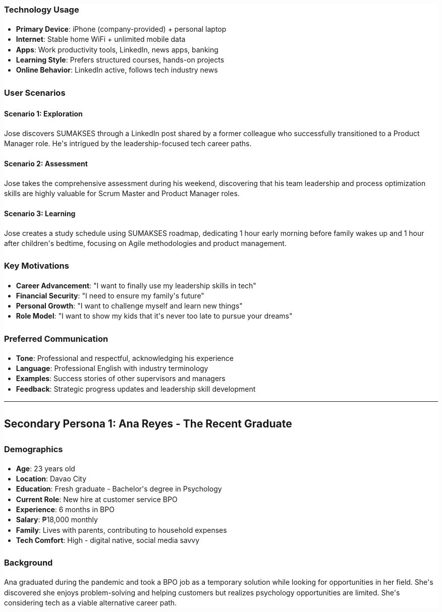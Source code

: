 ### Technology Usage
- **Primary Device**: iPhone (company-provided) + personal laptop
- **Internet**: Stable home WiFi + unlimited mobile data
- **Apps**: Work productivity tools, LinkedIn, news apps, banking
- **Learning Style**: Prefers structured courses, hands-on projects
- **Online Behavior**: LinkedIn active, follows tech industry news

### User Scenarios

#### Scenario 1: Exploration
Jose discovers SUMAKSES through a LinkedIn post shared by a former colleague who successfully transitioned to a Product Manager role. He's intrigued by the leadership-focused tech career paths.

#### Scenario 2: Assessment
Jose takes the comprehensive assessment during his weekend, discovering that his team leadership and process optimization skills are highly valuable for Scrum Master and Product Manager roles.

#### Scenario 3: Learning
Jose creates a study schedule using SUMAKSES roadmap, dedicating 1 hour early morning before family wakes up and 1 hour after children's bedtime, focusing on Agile methodologies and product management.

### Key Motivations
- **Career Advancement**: "I want to finally use my leadership skills in tech"
- **Financial Security**: "I need to ensure my family's future"
- **Personal Growth**: "I want to challenge myself and learn new things"
- **Role Model**: "I want to show my kids that it's never too late to pursue your dreams"

### Preferred Communication
- **Tone**: Professional and respectful, acknowledging his experience
- **Language**: Professional English with industry terminology
- **Examples**: Success stories of other supervisors and managers
- **Feedback**: Strategic progress updates and leadership skill development

---

## Secondary Persona 1: Ana Reyes - The Recent Graduate

### Demographics
- **Age**: 23 years old
- **Location**: Davao City
- **Education**: Fresh graduate - Bachelor's degree in Psychology
- **Current Role**: New hire at customer service BPO
- **Experience**: 6 months in BPO
- **Salary**: ₱18,000 monthly
- **Family**: Lives with parents, contributing to household expenses
- **Tech Comfort**: High - digital native, social media savvy

### Background
Ana graduated during the pandemic and took a BPO job as a temporary solution while looking for opportunities in her field. She's discovered she enjoys problem-solving and helping customers but realizes psychology opportunities are limited. She's considering tech as a viable alternative career path.
